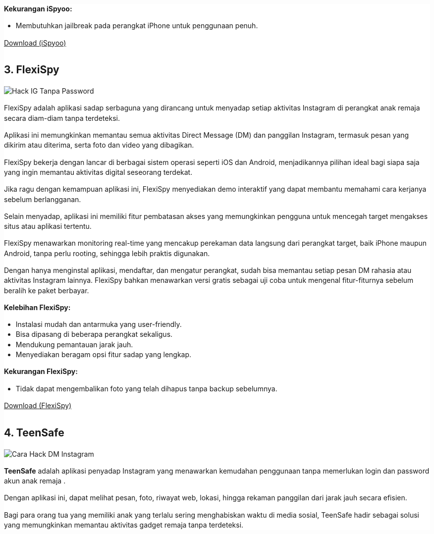 **Kekurangan iSpyoo:**

- Membutuhkan jailbreak pada perangkat iPhone untuk penggunaan penuh.

[Download (iSpyoo)](/blog/aplikasi-sadap-hp-ispyoo/)

## 3. FlexiSpy

![Hack IG Tanpa Password](/2021/09/27/flexispy-hack-instagram.png)

FlexiSpy adalah aplikasi sadap serbaguna yang dirancang untuk menyadap setiap aktivitas Instagram di perangkat anak remaja secara diam-diam tanpa terdeteksi.

Aplikasi ini memungkinkan memantau semua aktivitas Direct Message (DM) dan panggilan Instagram, termasuk pesan yang dikirim atau diterima, serta foto dan video yang dibagikan.

FlexiSpy bekerja dengan lancar di berbagai sistem operasi seperti iOS dan Android, menjadikannya pilihan ideal bagi siapa saja yang ingin memantau aktivitas digital seseorang terdekat.

Jika ragu dengan kemampuan aplikasi ini, FlexiSpy menyediakan demo interaktif yang dapat membantu memahami cara kerjanya sebelum berlangganan.

Selain menyadap, aplikasi ini memiliki fitur pembatasan akses yang memungkinkan pengguna untuk mencegah target mengakses situs atau aplikasi tertentu.

FlexiSpy menawarkan monitoring real-time yang mencakup perekaman data langsung dari perangkat target, baik iPhone maupun Android, tanpa perlu rooting, sehingga lebih praktis digunakan.

Dengan hanya menginstal aplikasi, mendaftar, dan mengatur perangkat, sudah bisa memantau setiap pesan DM rahasia atau aktivitas Instagram lainnya. FlexiSpy bahkan menawarkan versi gratis sebagai uji coba untuk mengenal fitur-fiturnya sebelum beralih ke paket berbayar.

**Kelebihan FlexiSpy:**

- Instalasi mudah dan antarmuka yang user-friendly.
- Bisa dipasang di beberapa perangkat sekaligus.
- Mendukung pemantauan jarak jauh.
- Menyediakan beragam opsi fitur sadap yang lengkap.

**Kekurangan FlexiSpy:**

- Tidak dapat mengembalikan foto yang telah dihapus tanpa backup sebelumnya.

[Download (FlexiSpy)](/blog/aplikasi-sadap-hp-flexispy/)

## 4. TeenSafe

![Cara Hack DM Instagram](/2021/09/27/teensafe-hack-instagram.png)

**TeenSafe** adalah aplikasi penyadap Instagram yang menawarkan kemudahan penggunaan tanpa memerlukan login dan password akun anak remaja .

Dengan aplikasi ini, dapat melihat pesan, foto, riwayat web, lokasi, hingga rekaman panggilan dari jarak jauh secara efisien.

Bagi para orang tua yang memiliki anak yang terlalu sering menghabiskan waktu di media sosial, TeenSafe hadir sebagai solusi yang memungkinkan memantau aktivitas gadget remaja tanpa terdeteksi.
